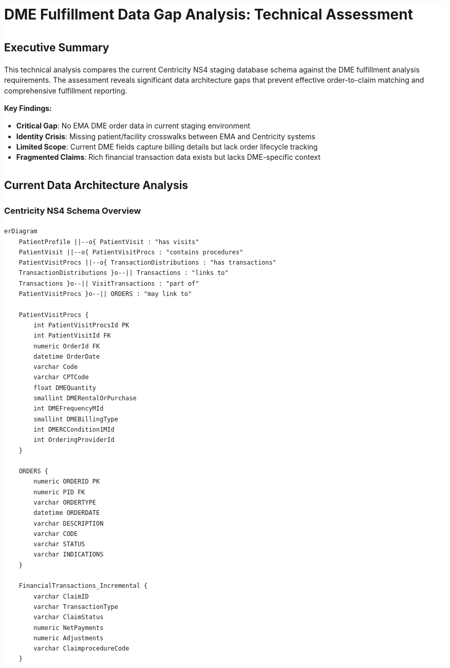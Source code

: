 # DME Fulfillment Data Gap Analysis: Technical Assessment

## Executive Summary

This technical analysis compares the current Centricity NS4 staging database schema against the DME fulfillment analysis requirements. The assessment reveals significant data architecture gaps that prevent effective order-to-claim matching and comprehensive fulfillment reporting.

**Key Findings:**
- **Critical Gap**: No EMA DME order data in current staging environment
- **Identity Crisis**: Missing patient/facility crosswalks between EMA and Centricity systems
- **Limited Scope**: Current DME fields capture billing details but lack order lifecycle tracking
- **Fragmented Claims**: Rich financial transaction data exists but lacks DME-specific context

## Current Data Architecture Analysis

### Centricity NS4 Schema Overview

```mermaid
erDiagram
    PatientProfile ||--o{ PatientVisit : "has visits"
    PatientVisit ||--o{ PatientVisitProcs : "contains procedures"
    PatientVisitProcs ||--o{ TransactionDistributions : "has transactions"
    TransactionDistributions }o--|| Transactions : "links to"
    Transactions }o--|| VisitTransactions : "part of"
    PatientVisitProcs }o--|| ORDERS : "may link to"
    
    PatientVisitProcs {
        int PatientVisitProcsId PK
        int PatientVisitId FK
        numeric OrderId FK
        datetime OrderDate
        varchar Code
        varchar CPTCode
        float DMEQuantity
        smallint DMERentalOrPurchase
        int DMEFrequencyMId
        smallint DMEBillingType
        int DMERCCondition1MId
        int OrderingProviderId
    }
    
    ORDERS {
        numeric ORDERID PK
        numeric PID FK
        varchar ORDERTYPE
        datetime ORDERDATE
        varchar DESCRIPTION
        varchar CODE
        varchar STATUS
        varchar INDICATIONS
    }
    
    FinancialTransactions_Incremental {
        varchar ClaimID
        varchar TransactionType
        varchar ClaimStatus
        numeric NetPayments
        numeric Adjustments
        varchar ClaimprocedureCode
    }
```
